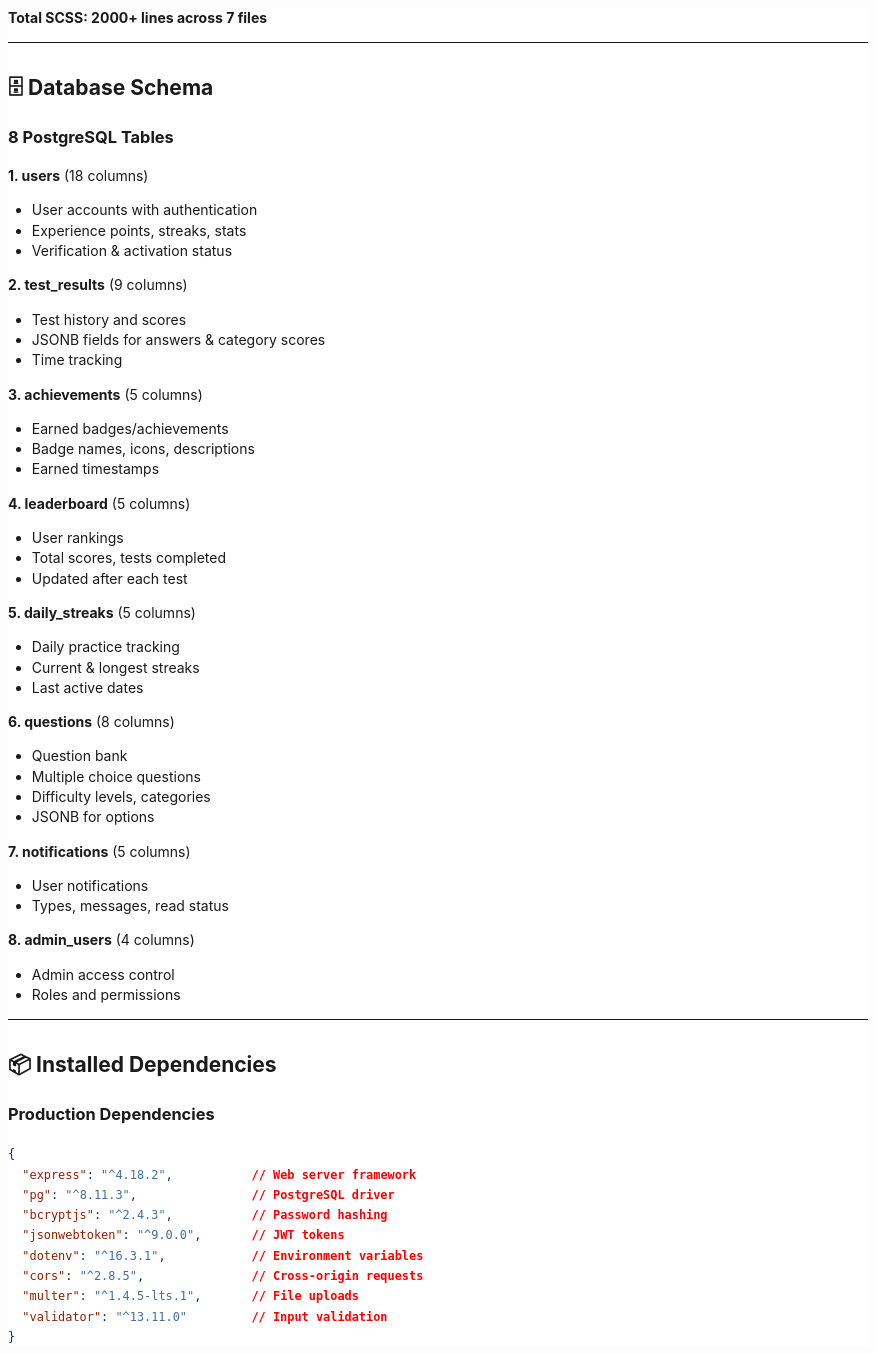 **Total SCSS: 2000+ lines across 7 files**

---

## 🗄️ Database Schema

### 8 PostgreSQL Tables

**1. users** (18 columns)
- User accounts with authentication
- Experience points, streaks, stats
- Verification & activation status

**2. test_results** (9 columns)
- Test history and scores
- JSONB fields for answers & category scores
- Time tracking

**3. achievements** (5 columns)
- Earned badges/achievements
- Badge names, icons, descriptions
- Earned timestamps

**4. leaderboard** (5 columns)
- User rankings
- Total scores, tests completed
- Updated after each test

**5. daily_streaks** (5 columns)
- Daily practice tracking
- Current & longest streaks
- Last active dates

**6. questions** (8 columns)
- Question bank
- Multiple choice questions
- Difficulty levels, categories
- JSONB for options

**7. notifications** (5 columns)
- User notifications
- Types, messages, read status

**8. admin_users** (4 columns)
- Admin access control
- Roles and permissions

---

## 📦 Installed Dependencies

### Production Dependencies
```json
{
  "express": "^4.18.2",           // Web server framework
  "pg": "^8.11.3",                // PostgreSQL driver
  "bcryptjs": "^2.4.3",           // Password hashing
  "jsonwebtoken": "^9.0.0",       // JWT tokens
  "dotenv": "^16.3.1",            // Environment variables
  "cors": "^2.8.5",               // Cross-origin requests
  "multer": "^1.4.5-lts.1",       // File uploads
  "validator": "^13.11.0"         // Input validation
}
```
